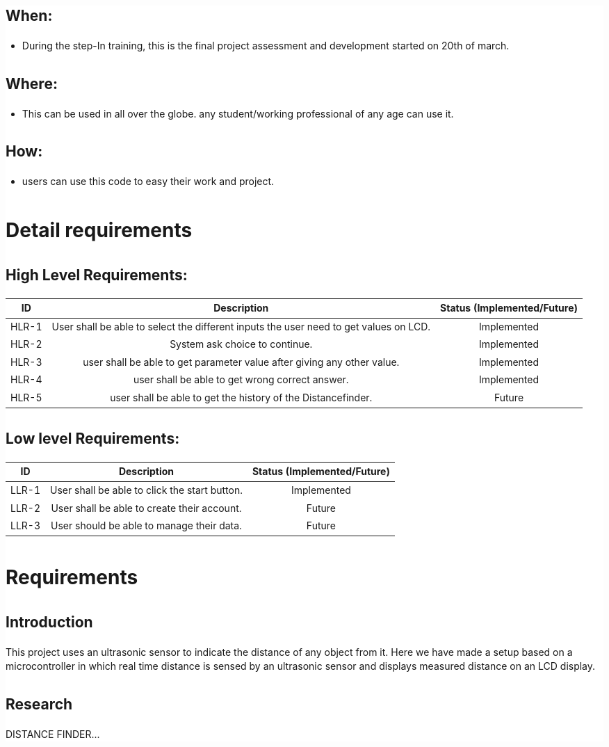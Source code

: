 ## When:

* During the step-In training, this is the final project assessment and development started on 20th of march.

## Where:

* This can be used in all over the globe. any student/working professional of any age can use it.

## How:

* users can use this code to easy their work and project.

# Detail requirements
## High Level Requirements:

| ID | Description | Status (Implemented/Future)
|:---:|:---:|:---:|
|HLR-1| User shall be able to select the different inputs the user need to get values on LCD. |Implemented|
|HLR-2| System ask choice to continue. |Implemented|
|HLR-3| user shall be able to get parameter value after giving any other  value. |Implemented|
|HLR-4| user shall be able to get wrong correct answer. |Implemented|
|HLR-5| user shall be able to get the history of the Distancefinder. |Future|



##  Low level Requirements:

| ID | Description | Status (Implemented/Future)
|:---:|:---:|:---:|
|LLR-1| User shall be able to click the start button. |Implemented|
|LLR-2| User shall be able to create their account. |Future|
|LLR-3| User should be able to manage their data. |Future|
# Requirements
## Introduction
This project uses an ultrasonic sensor to indicate the distance of any object from it. Here we have made a setup based on a microcontroller in which real time distance is sensed by an ultrasonic sensor and displays measured distance on an LCD display.

## Research
  DISTANCE FINDER...
  